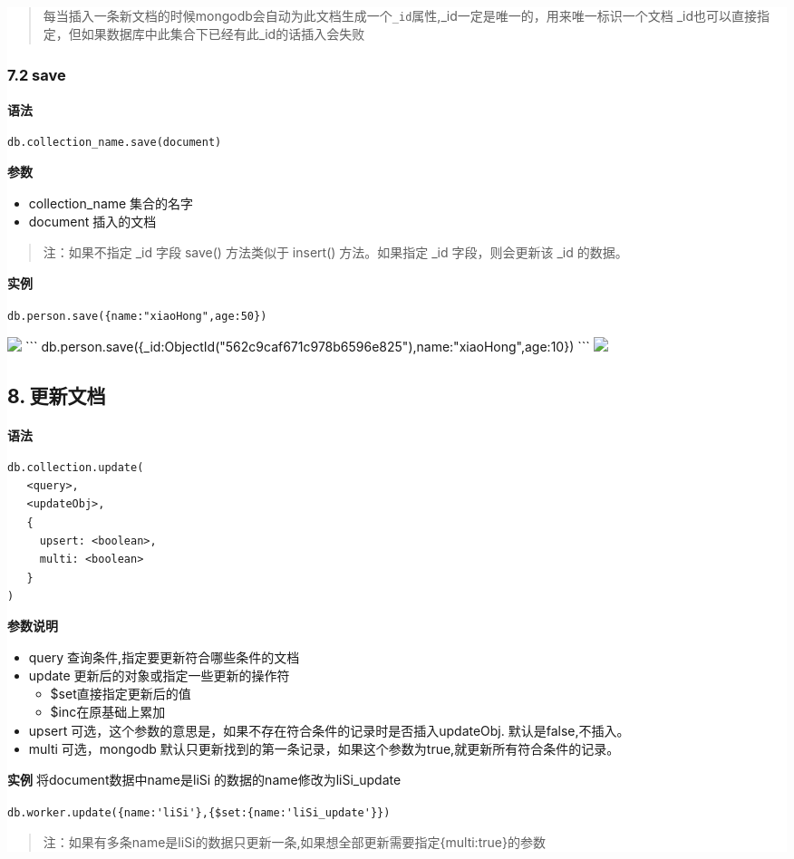 > 每当插入一条新文档的时候mongodb会自动为此文档生成一个`_id`属性,_id一定是唯一的，用来唯一标识一个文档
>  _id也可以直接指定，但如果数据库中此集合下已经有此_id的话插入会失败

### 7.2 save
 **语法**
```
db.collection_name.save(document)
```

**参数**
- collection_name 集合的名字
- document 插入的文档

> 注：如果不指定 _id 字段 save() 方法类似于 insert() 方法。如果指定 _id 字段，则会更新该 _id 的数据。


**实例**
```
db.person.save({name:"xiaoHong",age:50})
```
<img src="http://7xjf2l.com2.z0.glb.qiniucdn.com/mongodb-baoCun-1.png">
```
db.person.save({_id:ObjectId("562c9caf671c978b6596e825"),name:"xiaoHong",age:10})
```
<img src="http://7xjf2l.com2.z0.glb.qiniucdn.com/mongodb-baoCun-2.png">

## 8. 更新文档
**语法**
```
db.collection.update(
   <query>,
   <updateObj>,
   {
     upsert: <boolean>,
     multi: <boolean>
   }
)
```

**参数说明**
- query  查询条件,指定要更新符合哪些条件的文档
- update  更新后的对象或指定一些更新的操作符
     -  $set直接指定更新后的值
     -  $inc在原基础上累加
- upsert  可选，这个参数的意思是，如果不存在符合条件的记录时是否插入updateObj.  默认是false,不插入。
- multi  可选，mongodb 默认只更新找到的第一条记录，如果这个参数为true,就更新所有符合条件的记录。


**实例**
将document数据中name是liSi 的数据的name修改为liSi_update
```
db.worker.update({name:'liSi'},{$set:{name:'liSi_update'}})
```

> 注：如果有多条name是liSi的数据只更新一条,如果想全部更新需要指定{multi:true}的参数

